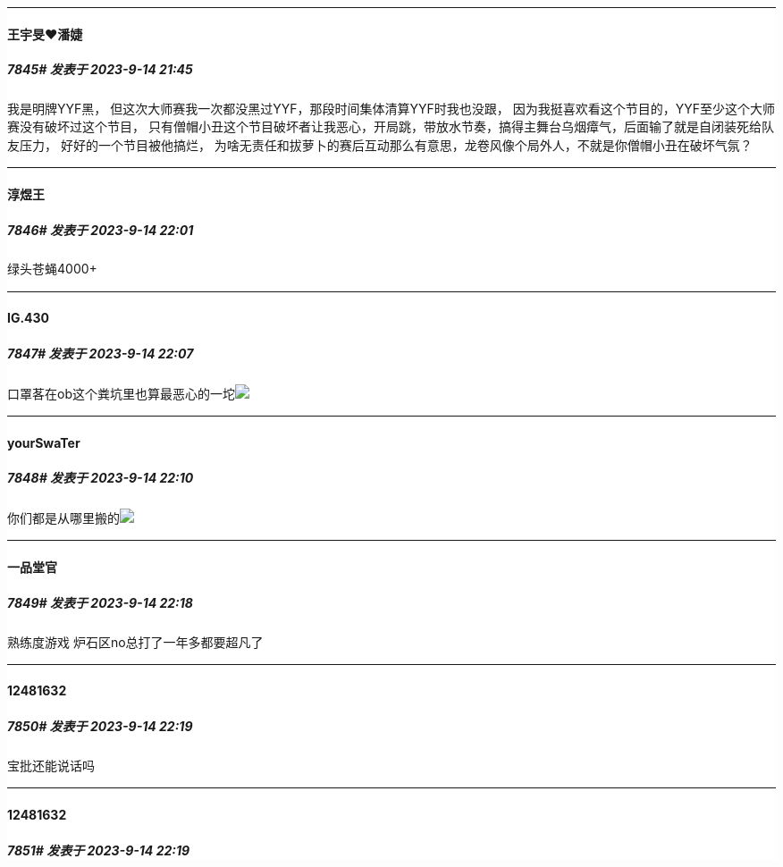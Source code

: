 *****

####  王宇旻❤潘婕  
##### 7845#       发表于 2023-9-14 21:45

我是明牌YYF黑，
但这次大师赛我一次都没黑过YYF，那段时间集体清算YYF时我也没跟，
因为我挺喜欢看这个节目的，YYF至少这个大师赛没有破坏过这个节目，
只有僧帽小丑这个节目破坏者让我恶心，开局跳，带放水节奏，搞得主舞台乌烟瘴气，后面输了就是自闭装死给队友压力，
好好的一个节目被他搞烂，
为啥无责任和拔萝卜的赛后互动那么有意思，龙卷风像个局外人，不就是你僧帽小丑在破坏气氛？


*****

####  淳煜王  
##### 7846#       发表于 2023-9-14 22:01

绿头苍蝇4000+


*****

####  IG.430  
##### 7847#       发表于 2023-9-14 22:07

口罩茖在ob这个粪坑里也算最恶心的一坨<img src="https://static.saraba1st.com/image/smiley/face2017/033.png" referrerpolicy="no-referrer">

*****

####  yourSwaTer  
##### 7848#       发表于 2023-9-14 22:10

你们都是从哪里搬的<img src="https://static.saraba1st.com/image/smiley/face2017/125.png" referrerpolicy="no-referrer">


*****

####  一品堂官  
##### 7849#       发表于 2023-9-14 22:18

熟练度游戏 炉石区no总打了一年多都要超凡了

*****

####  12481632  
##### 7850#       发表于 2023-9-14 22:19

宝批还能说话吗

*****

####  12481632  
##### 7851#       发表于 2023-9-14 22:19
